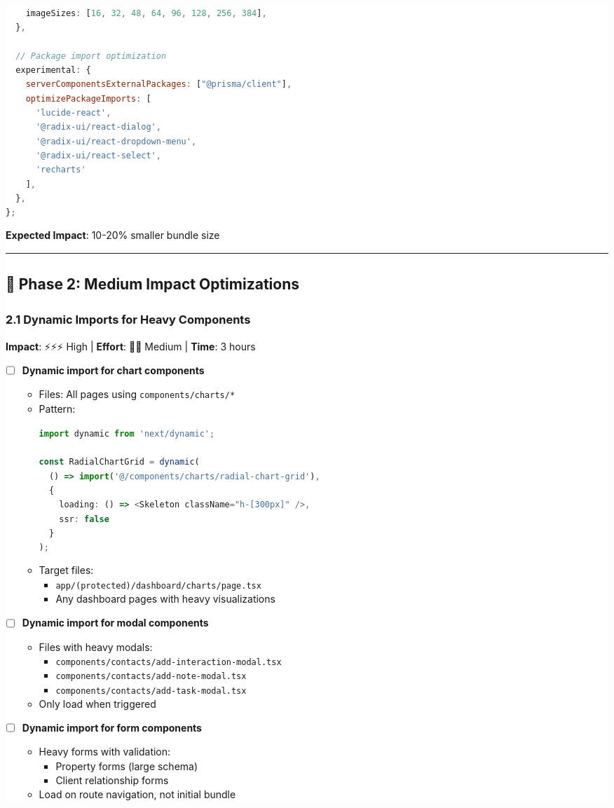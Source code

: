   ```javascript
      imageSizes: [16, 32, 48, 64, 96, 128, 256, 384],
    },
    
    // Package import optimization
    experimental: {
      serverComponentsExternalPackages: ["@prisma/client"],
      optimizePackageImports: [
        'lucide-react', 
        '@radix-ui/react-dialog',
        '@radix-ui/react-dropdown-menu',
        '@radix-ui/react-select',
        'recharts'
      ],
    },
  };
  ```

**Expected Impact**: 10-20% smaller bundle size

---

## 🚀 Phase 2: Medium Impact Optimizations

### 2.1 Dynamic Imports for Heavy Components
**Impact**: ⚡⚡⚡ High | **Effort**: 🔧🔧 Medium | **Time**: 3 hours

- [ ] **Dynamic import for chart components**
  - Files: All pages using `components/charts/*`
  - Pattern:
    ```typescript
    import dynamic from 'next/dynamic';
    
    const RadialChartGrid = dynamic(
      () => import('@/components/charts/radial-chart-grid'),
      { 
        loading: () => <Skeleton className="h-[300px]" />,
        ssr: false
      }
    );
    ```
  - Target files:
    - `app/(protected)/dashboard/charts/page.tsx`
    - Any dashboard pages with heavy visualizations

- [ ] **Dynamic import for modal components**
  - Files with heavy modals:
    - `components/contacts/add-interaction-modal.tsx`
    - `components/contacts/add-note-modal.tsx`
    - `components/contacts/add-task-modal.tsx`
  - Only load when triggered

- [ ] **Dynamic import for form components**
  - Heavy forms with validation:
    - Property forms (large schema)
    - Client relationship forms
  - Load on route navigation, not initial bundle
